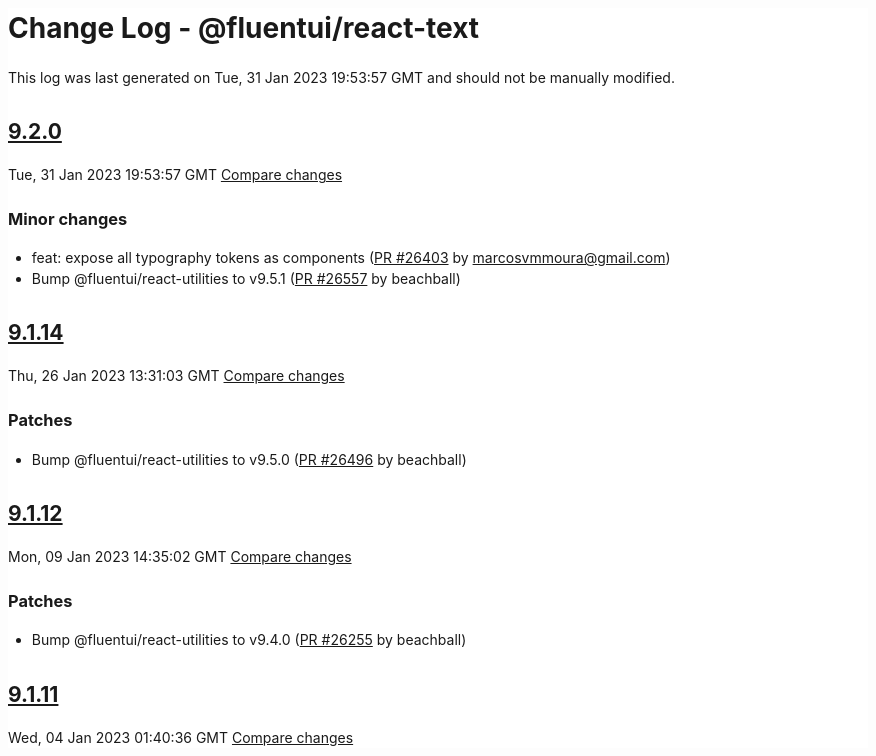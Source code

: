 # Change Log - @fluentui/react-text

This log was last generated on Tue, 31 Jan 2023 19:53:57 GMT and should not be manually modified.



## [9.2.0](https://github.com/microsoft/fluentui/tree/@fluentui/react-text_v9.2.0)

Tue, 31 Jan 2023 19:53:57 GMT 
[Compare changes](https://github.com/microsoft/fluentui/compare/@fluentui/react-text_v9.1.14..@fluentui/react-text_v9.2.0)

### Minor changes

- feat: expose all typography tokens as components ([PR #26403](https://github.com/microsoft/fluentui/pull/26403) by marcosvmmoura@gmail.com)
- Bump @fluentui/react-utilities to v9.5.1 ([PR #26557](https://github.com/microsoft/fluentui/pull/26557) by beachball)

## [9.1.14](https://github.com/microsoft/fluentui/tree/@fluentui/react-text_v9.1.14)

Thu, 26 Jan 2023 13:31:03 GMT 
[Compare changes](https://github.com/microsoft/fluentui/compare/@fluentui/react-text_v9.1.13..@fluentui/react-text_v9.1.14)

### Patches

- Bump @fluentui/react-utilities to v9.5.0 ([PR #26496](https://github.com/microsoft/fluentui/pull/26496) by beachball)

## [9.1.12](https://github.com/microsoft/fluentui/tree/@fluentui/react-text_v9.1.12)

Mon, 09 Jan 2023 14:35:02 GMT 
[Compare changes](https://github.com/microsoft/fluentui/compare/@fluentui/react-text_v9.1.11..@fluentui/react-text_v9.1.12)

### Patches

- Bump @fluentui/react-utilities to v9.4.0 ([PR #26255](https://github.com/microsoft/fluentui/pull/26255) by beachball)

## [9.1.11](https://github.com/microsoft/fluentui/tree/@fluentui/react-text_v9.1.11)

Wed, 04 Jan 2023 01:40:36 GMT 
[Compare changes](https://github.com/microsoft/fluentui/compare/@fluentui/react-text_v9.1.10..@fluentui/react-text_v9.1.11)
